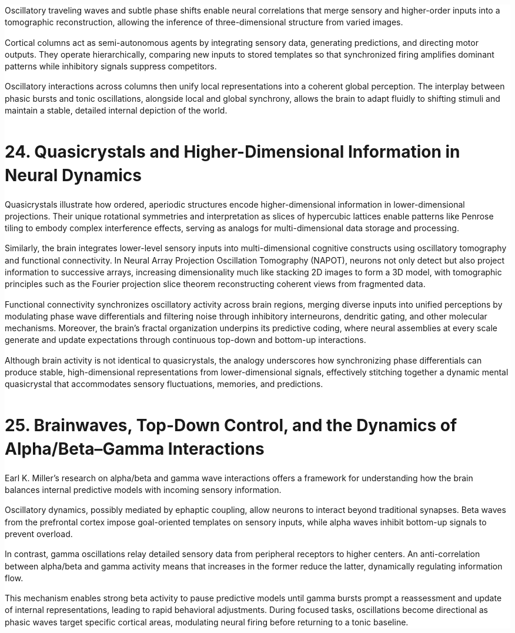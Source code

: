 Oscillatory traveling waves and subtle phase shifts enable neural correlations that merge sensory and higher-order inputs into a tomographic reconstruction, allowing the inference of three-dimensional structure from varied images.

Cortical columns act as semi-autonomous agents by integrating sensory data, generating predictions, and directing motor outputs. They operate hierarchically, comparing new inputs to stored templates so that synchronized firing amplifies dominant patterns while inhibitory signals suppress competitors.

Oscillatory interactions across columns then unify local representations into a coherent global perception. The interplay between phasic bursts and tonic oscillations, alongside local and global synchrony, allows the brain to adapt fluidly to shifting stimuli and maintain a stable, detailed internal depiction of the world.

# 24. Quasicrystals and Higher-Dimensional Information in Neural Dynamics
Quasicrystals illustrate how ordered, aperiodic structures encode higher-dimensional information in lower-dimensional projections. Their unique rotational symmetries and interpretation as slices of hypercubic lattices enable patterns like Penrose tiling to embody complex interference effects, serving as analogs for multi-dimensional data storage and processing.

Similarly, the brain integrates lower-level sensory inputs into multi-dimensional cognitive constructs using oscillatory tomography and functional connectivity. In Neural Array Projection Oscillation Tomography (NAPOT), neurons not only detect but also project information to successive arrays, increasing dimensionality much like stacking 2D images to form a 3D model, with tomographic principles such as the Fourier projection slice theorem reconstructing coherent views from fragmented data.

Functional connectivity synchronizes oscillatory activity across brain regions, merging diverse inputs into unified perceptions by modulating phase wave differentials and filtering noise through inhibitory interneurons, dendritic gating, and other molecular mechanisms. Moreover, the brain’s fractal organization underpins its predictive coding, where neural assemblies at every scale generate and update expectations through continuous top-down and bottom-up interactions.

Although brain activity is not identical to quasicrystals, the analogy underscores how synchronizing phase differentials can produce stable, high-dimensional representations from lower-dimensional signals, effectively stitching together a dynamic mental quasicrystal that accommodates sensory fluctuations, memories, and predictions.

# 25. Brainwaves, Top-Down Control, and the Dynamics of Alpha/Beta–Gamma Interactions
Earl K. Miller’s research on alpha/beta and gamma wave interactions offers a framework for understanding how the brain balances internal predictive models with incoming sensory information.

Oscillatory dynamics, possibly mediated by ephaptic coupling, allow neurons to interact beyond traditional synapses. Beta waves from the prefrontal cortex impose goal-oriented templates on sensory inputs, while alpha waves inhibit bottom-up signals to prevent overload.

In contrast, gamma oscillations relay detailed sensory data from peripheral receptors to higher centers. An anti-correlation between alpha/beta and gamma activity means that increases in the former reduce the latter, dynamically regulating information flow. 

This mechanism enables strong beta activity to pause predictive models until gamma bursts prompt a reassessment and update of internal representations, leading to rapid behavioral adjustments. During focused tasks, oscillations become directional as phasic waves target specific cortical areas, modulating neural firing before returning to a tonic baseline.
